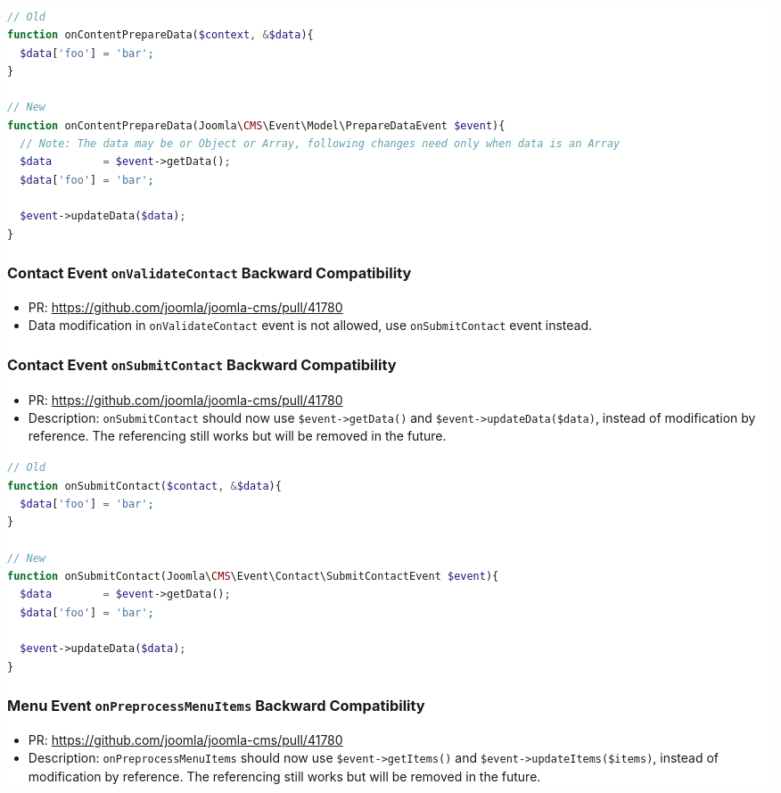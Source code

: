```php
// Old
function onContentPrepareData($context, &$data){
  $data['foo'] = 'bar';
}

// New
function onContentPrepareData(Joomla\CMS\Event\Model\PrepareDataEvent $event){
  // Note: The data may be or Object or Array, following changes need only when data is an Array
  $data        = $event->getData();
  $data['foo'] = 'bar';

  $event->updateData($data);
}
```

### Contact Event `onValidateContact` Backward Compatibility

- PR: https://github.com/joomla/joomla-cms/pull/41780
- Data modification in `onValidateContact` event is not allowed, use `onSubmitContact` event instead.

### Contact Event `onSubmitContact` Backward Compatibility

- PR: https://github.com/joomla/joomla-cms/pull/41780
- Description: `onSubmitContact` should now use `$event->getData()` and `$event->updateData($data)`, instead of modification by reference. The referencing still works but will be removed in the future.

```php
// Old
function onSubmitContact($contact, &$data){
  $data['foo'] = 'bar';
}

// New
function onSubmitContact(Joomla\CMS\Event\Contact\SubmitContactEvent $event){
  $data        = $event->getData();
  $data['foo'] = 'bar';

  $event->updateData($data);
}
```

### Menu Event `onPreprocessMenuItems` Backward Compatibility

- PR: https://github.com/joomla/joomla-cms/pull/41780
- Description: `onPreprocessMenuItems` should now use `$event->getItems()` and `$event->updateItems($items)`, instead of modification by reference. The referencing still works but will be removed in the future.
